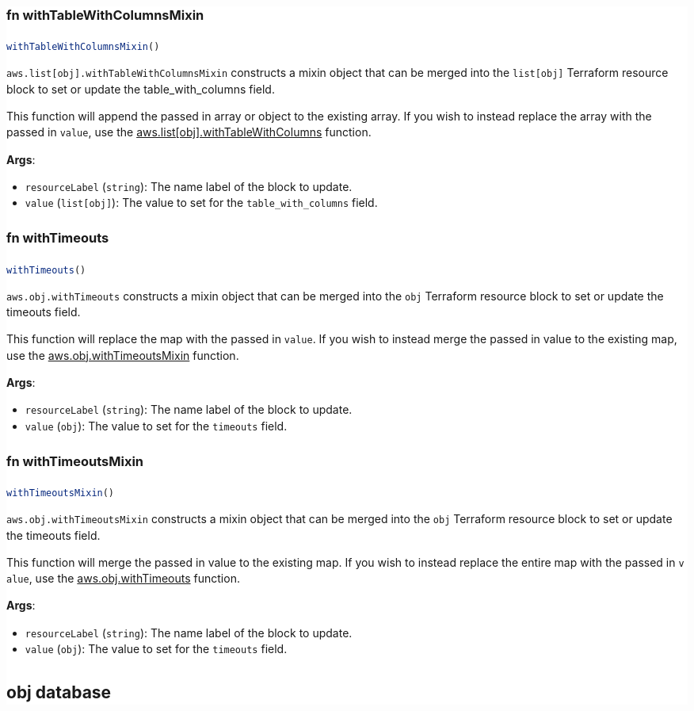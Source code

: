 
### fn withTableWithColumnsMixin

```ts
withTableWithColumnsMixin()
```

`aws.list[obj].withTableWithColumnsMixin` constructs a mixin object that can be merged into the `list[obj]`
Terraform resource block to set or update the table_with_columns field.

This function will append the passed in array or object to the existing array. If you wish
to instead replace the array with the passed in `value`, use the [aws.list[obj].withTableWithColumns](TODO)
function.


**Args**:
  - `resourceLabel` (`string`): The name label of the block to update.
  - `value` (`list[obj]`): The value to set for the `table_with_columns` field.


### fn withTimeouts

```ts
withTimeouts()
```

`aws.obj.withTimeouts` constructs a mixin object that can be merged into the `obj`
Terraform resource block to set or update the timeouts field.

This function will replace the map with the passed in `value`. If you wish to instead merge the
passed in value to the existing map, use the [aws.obj.withTimeoutsMixin](TODO) function.

**Args**:
  - `resourceLabel` (`string`): The name label of the block to update.
  - `value` (`obj`): The value to set for the `timeouts` field.


### fn withTimeoutsMixin

```ts
withTimeoutsMixin()
```

`aws.obj.withTimeoutsMixin` constructs a mixin object that can be merged into the `obj`
Terraform resource block to set or update the timeouts field.

This function will merge the passed in value to the existing map. If you wish
to instead replace the entire map with the passed in `value`, use the [aws.obj.withTimeouts](TODO)
function.


**Args**:
  - `resourceLabel` (`string`): The name label of the block to update.
  - `value` (`obj`): The value to set for the `timeouts` field.


## obj database
